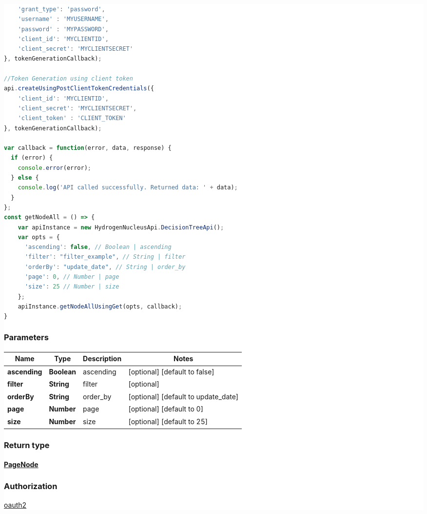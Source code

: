 ```javascript
    'grant_type': 'password',
    'username' : 'MYUSERNAME',
    'password' : 'MYPASSWORD',
    'client_id': 'MYCLIENTID',
    'client_secret': 'MYCLIENTSECRET'
}, tokenGenerationCallback);

//Token Generation using client token
api.createUsingPostClientTokenCredentials({
    'client_id': 'MYCLIENTID',
    'client_secret': 'MYCLIENTSECRET',
    'client_token' : 'CLIENT_TOKEN'
}, tokenGenerationCallback);

var callback = function(error, data, response) {
  if (error) {
    console.error(error);
  } else {
    console.log('API called successfully. Returned data: ' + data);
  }
};
const getNodeAll = () => {
    var apiInstance = new HydrogenNucleusApi.DecisionTreeApi();
    var opts = { 
      'ascending': false, // Boolean | ascending
      'filter': "filter_example", // String | filter
      'orderBy': "update_date", // String | order_by
      'page': 0, // Number | page
      'size': 25 // Number | size
    };
    apiInstance.getNodeAllUsingGet(opts, callback);
}   
```

### Parameters

Name | Type | Description  | Notes
------------- | ------------- | ------------- | -------------
 **ascending** | **Boolean**| ascending | [optional] [default to false]
 **filter** | **String**| filter | [optional] 
 **orderBy** | **String**| order_by | [optional] [default to update_date]
 **page** | **Number**| page | [optional] [default to 0]
 **size** | **Number**| size | [optional] [default to 25]

### Return type

[**PageNode**](PageNode.md)

### Authorization

[oauth2](../README.md#oauth2)
